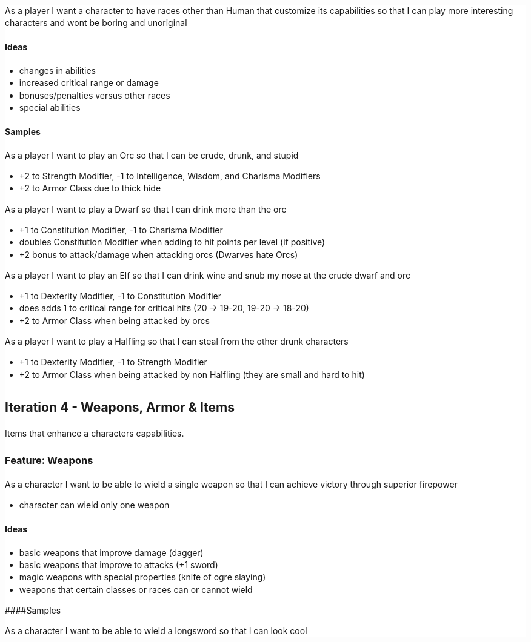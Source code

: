 As a player I want a character to have races other than Human that customize its capabilities so that I can
play more interesting characters and wont be boring and unoriginal

#### Ideas

- changes in abilities
- increased critical range or damage
- bonuses/penalties versus other races
- special abilities

#### Samples

As a player I want to play an Orc so that I can be crude, drunk, and stupid

- +2 to Strength Modifier, -1 to Intelligence, Wisdom, and Charisma Modifiers
- +2 to Armor Class due to thick hide

As a player I want to play a Dwarf so that I can drink more than the orc

- +1 to Constitution Modifier, -1 to Charisma Modifier
- doubles Constitution Modifier when adding to hit points per level (if positive)
- +2 bonus to attack/damage when attacking orcs (Dwarves hate Orcs)

As a player I want to play an Elf so that I can drink wine and snub my nose at the crude dwarf and orc

- +1 to Dexterity Modifier, -1 to Constitution Modifier
- does adds 1 to critical range for critical hits (20 -> 19-20, 19-20 -> 18-20)
- +2 to Armor Class when being attacked by orcs

As a player I want to play a Halfling so that I can steal from the other drunk characters

- +1 to Dexterity Modifier, -1 to Strength Modifier
- +2 to Armor Class when being attacked by non Halfling (they are small and hard to hit)

## Iteration 4 - Weapons, Armor & Items

Items that enhance a characters capabilities.

### Feature: Weapons

As a character I want to be able to wield a single weapon so that I can achieve victory through superior firepower

- character can wield only one weapon

#### Ideas

- basic weapons that improve damage (dagger)
- basic weapons that improve to attacks (+1 sword)
- magic weapons with special properties (knife of ogre slaying)
- weapons that certain classes or races can or cannot wield

####Samples

As a character I want to be able to wield a longsword so that I can look cool
